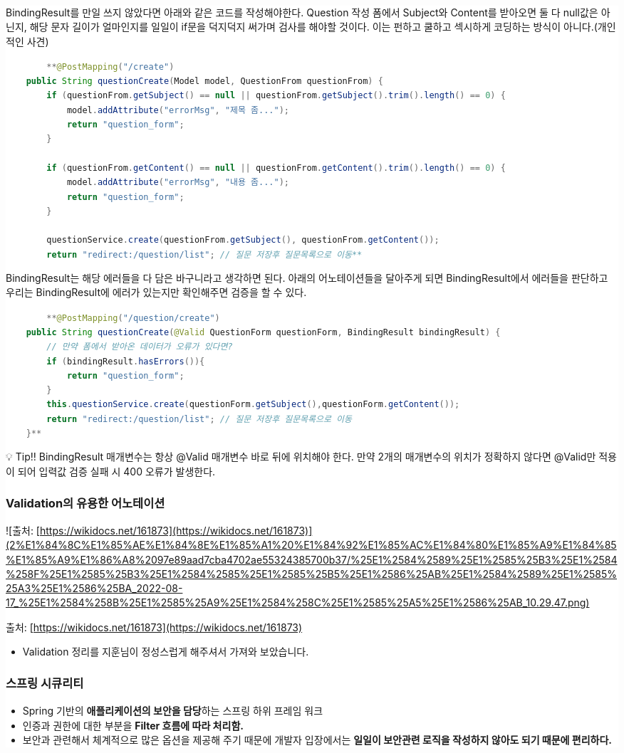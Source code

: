 BindingResult를 만일 쓰지 않았다면 아래와 같은 코드를 작성해야한다. Question 작성 폼에서 Subject와 Content를 받아오면 둘 다 null값은 아닌지, 해당 문자 길이가 얼마인지를 일일이 if문을 덕지덕지 써가며 검사를 해야할 것이다. 이는 펀하고 쿨하고 섹시하게 코딩하는 방식이 아니다.(개인적인 사견)

```java
		**@PostMapping("/create")
    public String questionCreate(Model model, QuestionFrom questionFrom) {
        if (questionFrom.getSubject() == null || questionFrom.getSubject().trim().length() == 0) {
            model.addAttribute("errorMsg", "제목 좀...");
            return "question_form";
        }

        if (questionFrom.getContent() == null || questionFrom.getContent().trim().length() == 0) {
            model.addAttribute("errorMsg", "내용 좀...");
            return "question_form";
        }

        questionService.create(questionFrom.getSubject(), questionFrom.getContent());
        return "redirect:/question/list"; // 질문 저장후 질문목록으로 이동**
```

BindingResult는 해당 에러들을 다 담은 바구니라고 생각하면 된다. 아래의 어노테이션들을 달아주게 되면 BindingResult에서 에러들을 판단하고 우리는 BindingResult에 에러가 있는지만 확인해주면 검증을 할 수 있다. 

```java
		**@PostMapping("/question/create")
    public String questionCreate(@Valid QuestionForm questionForm, BindingResult bindingResult) {
        // 만약 폼에서 받아온 데이터가 오류가 있다면?
        if (bindingResult.hasErrors()){
            return "question_form";
        }
        this.questionService.create(questionForm.getSubject(),questionForm.getContent());
        return "redirect:/question/list"; // 질문 저장후 질문목록으로 이동
    }**
```

<aside>
💡 Tip‼️
BindingResult 매개변수는 항상 @Valid 매개변수 바로 뒤에 위치해야 한다. 만약 2개의 매개변수의 위치가 정확하지 않다면 @Valid만 적용이 되어 입력값 검증 실패 시 400 오류가 발생한다.

</aside>

### Validation의 유용한 어노테이션

![출처: [https://wikidocs.net/161873](https://wikidocs.net/161873)](2%E1%84%8C%E1%85%AE%E1%84%8E%E1%85%A1%20%E1%84%92%E1%85%AC%E1%84%80%E1%85%A9%E1%84%85%E1%85%A9%E1%86%A8%2097e89aad7cba4702ae55324385700b37/%25E1%2584%2589%25E1%2585%25B3%25E1%2584%258F%25E1%2585%25B3%25E1%2584%2585%25E1%2585%25B5%25E1%2586%25AB%25E1%2584%2589%25E1%2585%25A3%25E1%2586%25BA_2022-08-17_%25E1%2584%258B%25E1%2585%25A9%25E1%2584%258C%25E1%2585%25A5%25E1%2586%25AB_10.29.47.png)

출처: [https://wikidocs.net/161873](https://wikidocs.net/161873)

- Validation 정리를 지훈님이 정성스럽게 해주셔서 가져와 보았습니다.

### 스프링 시큐리티

- Spring 기반의 **애플리케이션의 보안을 담당**하는 스프링 하위 프레임 워크
- 인증과 권한에 대한 부분을 **Filter 흐름에 따라 처리함.**
- 보안과 관련해서 체계적으로 많은 옵션을 제공해 주기 때문에 개발자 입장에서는 **일일이 보안관련 로직을 작성하지 않아도 되기 때문에 편리하다.**
